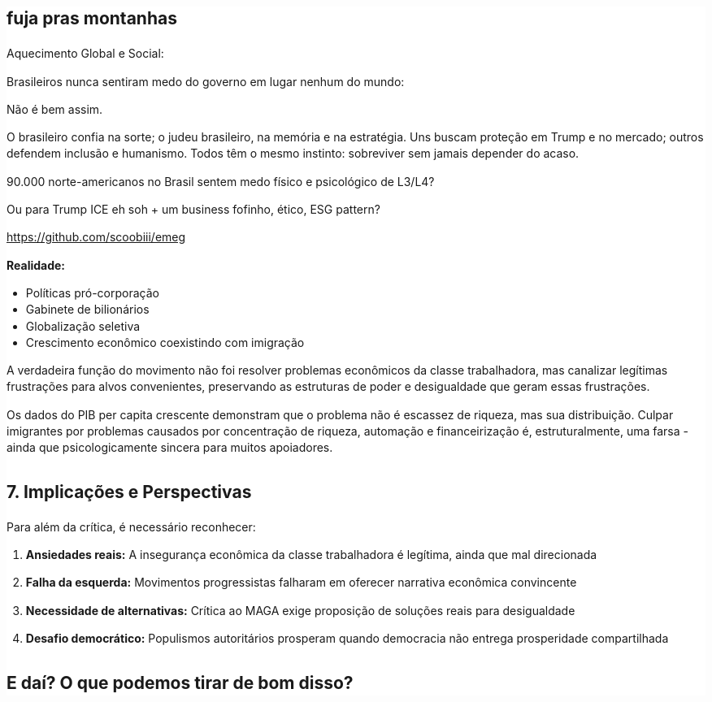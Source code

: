   ## fuja pras montanhas

  Aquecimento Global e Social:

Brasileiros nunca sentiram medo do governo em lugar nenhum do mundo:

Não é bem assim.

O brasileiro confia na sorte; o judeu brasileiro, na memória e na estratégia. Uns buscam proteção em Trump e no mercado; outros defendem inclusão e humanismo. Todos têm o mesmo instinto: sobreviver sem jamais depender do acaso.

90.000 norte-americanos no Brasil sentem medo físico e psicológico de L3/L4?

Ou para Trump ICE eh soh + um  business fofinho, ético, ESG pattern?

https://github.com/scoobiii/emeg


**Realidade:**
- Políticas pró-corporação
- Gabinete de bilionários
- Globalização seletiva
- Crescimento econômico coexistindo com imigração

A verdadeira função do movimento não foi resolver problemas econômicos da classe trabalhadora, mas canalizar legítimas frustrações para alvos convenientes, preservando as estruturas de poder e desigualdade que geram essas frustrações.

Os dados do PIB per capita crescente demonstram que o problema não é escassez de riqueza, mas sua distribuição. Culpar imigrantes por problemas causados por concentração de riqueza, automação e financeirização é, estruturalmente, uma farsa - ainda que psicologicamente sincera para muitos apoiadores.

## 7. Implicações e Perspectivas

Para além da crítica, é necessário reconhecer:

1. **Ansiedades reais:** A insegurança econômica da classe trabalhadora é legítima, ainda que mal direcionada

2. **Falha da esquerda:** Movimentos progressistas falharam em oferecer narrativa econômica convincente

3. **Necessidade de alternativas:** Crítica ao MAGA exige proposição de soluções reais para desigualdade

4. **Desafio democrático:** Populismos autoritários prosperam quando democracia não entrega prosperidade compartilhada

##  E daí? O que podemos tirar de bom disso?
